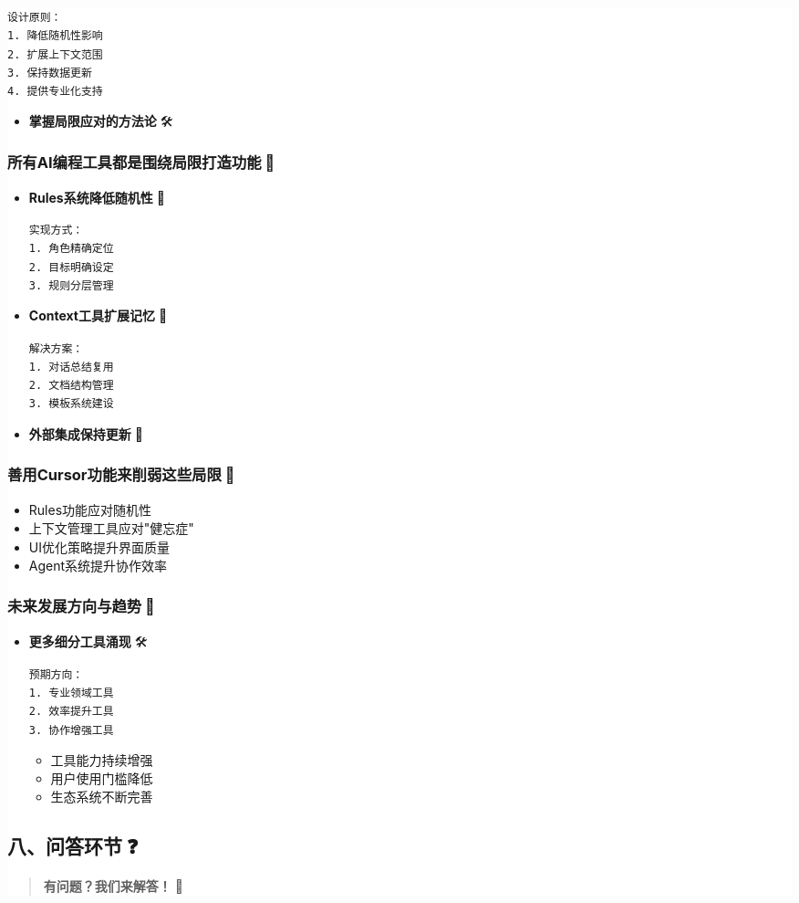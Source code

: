   ```
  设计原则：
  1. 降低随机性影响
  2. 扩展上下文范围
  3. 保持数据更新
  4. 提供专业化支持
  ```

- **掌握局限应对的方法论** 🛠️

### 所有AI编程工具都是围绕局限打造功能 🧩

- **Rules系统降低随机性** 📏

  ```
  实现方式：
  1. 角色精确定位
  2. 目标明确设定
  3. 规则分层管理
  ```

- **Context工具扩展记忆** 🧠

  ```
  解决方案：
  1. 对话总结复用
  2. 文档结构管理
  3. 模板系统建设
  ```

- **外部集成保持更新** 🔄

### 善用Cursor功能来削弱这些局限 💪

  - Rules功能应对随机性
  - 上下文管理工具应对"健忘症"
  - UI优化策略提升界面质量
  - Agent系统提升协作效率

### 未来发展方向与趋势 🚀

- **更多细分工具涌现** 🛠️

  ```
  预期方向：
  1. 专业领域工具
  2. 效率提升工具
  3. 协作增强工具
  ```

  - 工具能力持续增强
  - 用户使用门槛降低
  - 生态系统不断完善

## 八、问答环节 ❓

> **有问题？我们来解答！** 💬

